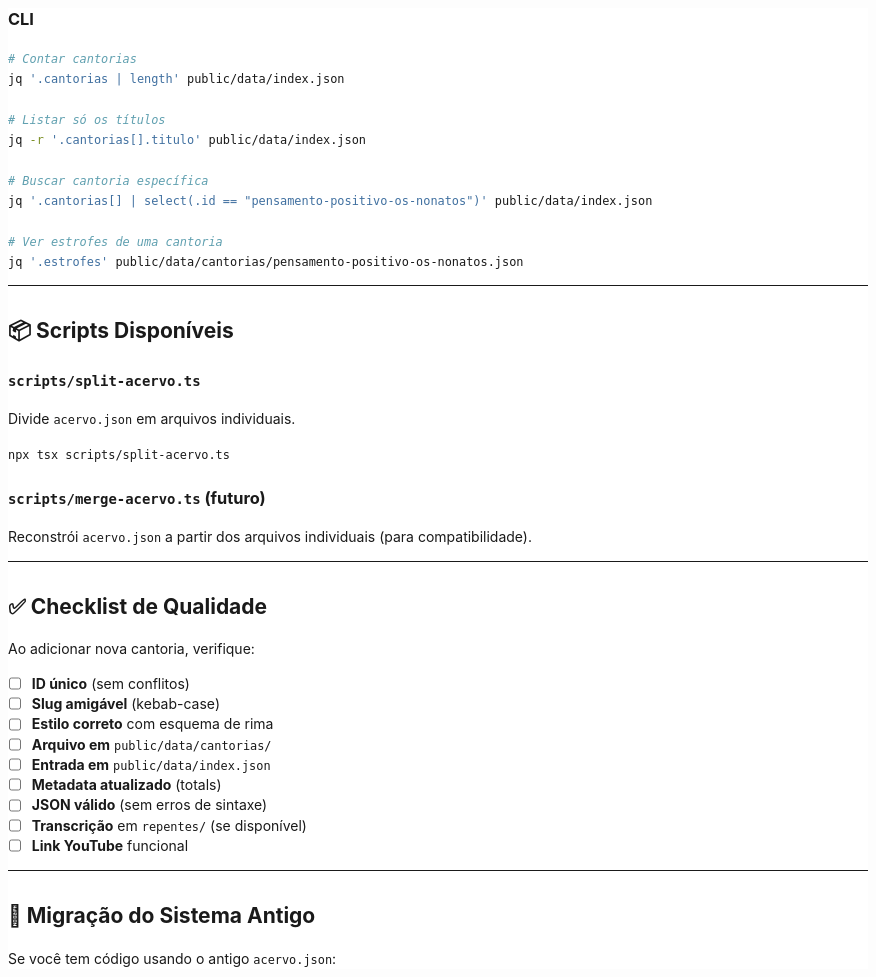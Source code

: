 ### CLI

```bash
# Contar cantorias
jq '.cantorias | length' public/data/index.json

# Listar só os títulos
jq -r '.cantorias[].titulo' public/data/index.json

# Buscar cantoria específica
jq '.cantorias[] | select(.id == "pensamento-positivo-os-nonatos")' public/data/index.json

# Ver estrofes de uma cantoria
jq '.estrofes' public/data/cantorias/pensamento-positivo-os-nonatos.json
```

---

## 📦 Scripts Disponíveis

### `scripts/split-acervo.ts`

Divide `acervo.json` em arquivos individuais.

```bash
npx tsx scripts/split-acervo.ts
```

### `scripts/merge-acervo.ts` (futuro)

Reconstrói `acervo.json` a partir dos arquivos individuais (para compatibilidade).

---

## ✅ Checklist de Qualidade

Ao adicionar nova cantoria, verifique:

- [ ] **ID único** (sem conflitos)
- [ ] **Slug amigável** (kebab-case)
- [ ] **Estilo correto** com esquema de rima
- [ ] **Arquivo em** `public/data/cantorias/`
- [ ] **Entrada em** `public/data/index.json`
- [ ] **Metadata atualizado** (totals)
- [ ] **JSON válido** (sem erros de sintaxe)
- [ ] **Transcrição** em `repentes/` (se disponível)
- [ ] **Link YouTube** funcional

---

## 🔄 Migração do Sistema Antigo

Se você tem código usando o antigo `acervo.json`:
